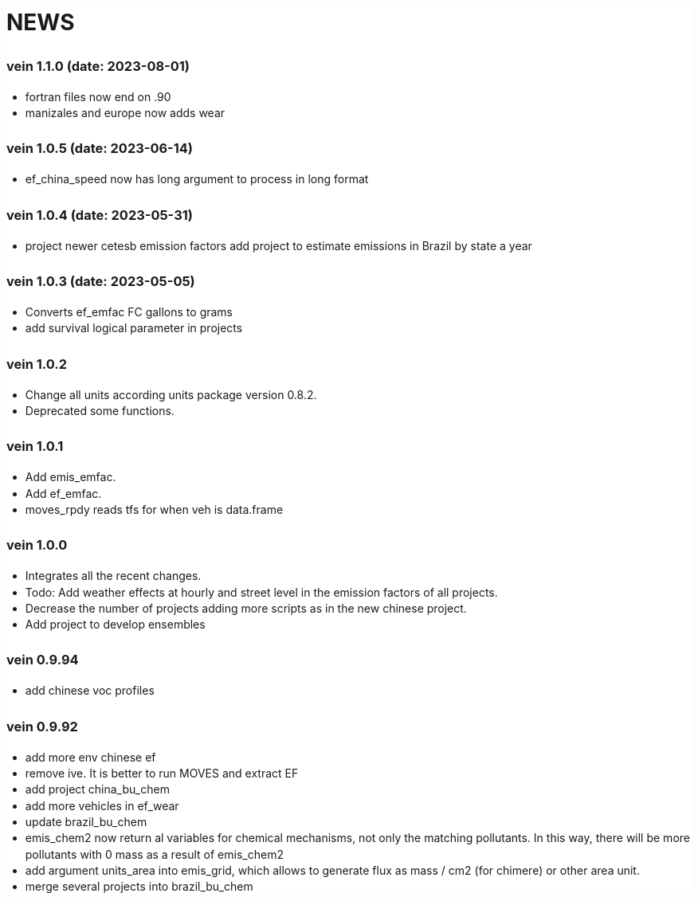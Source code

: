 NEWS
===========


### vein 1.1.0 (date: 2023-08-01)

- fortran files now end on .90
- manizales and europe now adds wear


### vein 1.0.5 (date: 2023-06-14)

- ef_china_speed now has long argument to process in long format


### vein 1.0.4 (date: 2023-05-31)

- project newer cetesb emission factors
add project to estimate emissions in Brazil
by state a year

### vein 1.0.3 (date: 2023-05-05)

- Converts ef_emfac FC gallons to grams
- add survival logical parameter in projects

### vein 1.0.2

- Change all units according units package version 0.8.2.
- Deprecated some functions.

### vein 1.0.1

- Add emis_emfac.
- Add ef_emfac.
- moves_rpdy reads tfs for when veh is data.frame

### vein 1.0.0

- Integrates all the recent changes.
- Todo: Add weather effects at hourly and street level
in the emission factors of all projects.
- Decrease the number of projects adding more scripts
as in the new chinese project.
- Add project to develop ensembles

### vein 0.9.94

- add chinese voc profiles

### vein 0.9.92

- add more env chinese ef
- remove ive. It is better to run MOVES and extract EF
- add project china_bu_chem
- add more vehicles in ef_wear
- update brazil_bu_chem
- emis_chem2 now return al variables for chemical mechanisms,
not only the matching pollutants. In this way, there will be
more pollutants with 0 mass as a result of emis_chem2
- add argument units_area into emis_grid, which allows to
generate flux as mass / cm2 (for chimere) or other area unit.
- merge several projects into brazil_bu_chem
